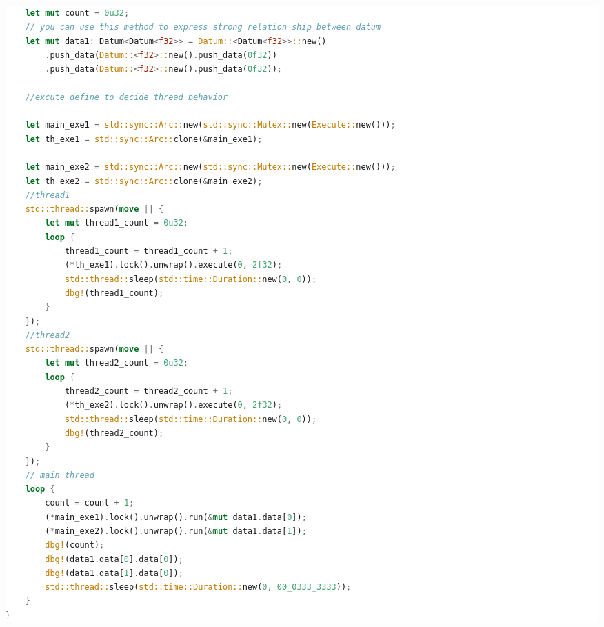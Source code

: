 ```rust
    let mut count = 0u32;
    // you can use this method to express strong relation ship between datum
    let mut data1: Datum<Datum<f32>> = Datum::<Datum<f32>>::new()
        .push_data(Datum::<f32>::new().push_data(0f32))
        .push_data(Datum::<f32>::new().push_data(0f32));

    //excute define to decide thread behavior

    let main_exe1 = std::sync::Arc::new(std::sync::Mutex::new(Execute::new()));
    let th_exe1 = std::sync::Arc::clone(&main_exe1);

    let main_exe2 = std::sync::Arc::new(std::sync::Mutex::new(Execute::new()));
    let th_exe2 = std::sync::Arc::clone(&main_exe2);
    //thread1
    std::thread::spawn(move || {
        let mut thread1_count = 0u32;
        loop {
            thread1_count = thread1_count + 1;
            (*th_exe1).lock().unwrap().execute(0, 2f32);
            std::thread::sleep(std::time::Duration::new(0, 0));
            dbg!(thread1_count);
        }
    });
    //thread2
    std::thread::spawn(move || {
        let mut thread2_count = 0u32;
        loop {
            thread2_count = thread2_count + 1;
            (*th_exe2).lock().unwrap().execute(0, 2f32);
            std::thread::sleep(std::time::Duration::new(0, 0));
            dbg!(thread2_count);
        }
    });
    // main thread
    loop {
        count = count + 1;
        (*main_exe1).lock().unwrap().run(&mut data1.data[0]);
        (*main_exe2).lock().unwrap().run(&mut data1.data[1]);
        dbg!(count);
        dbg!(data1.data[0].data[0]);
        dbg!(data1.data[1].data[0]);
        std::thread::sleep(std::time::Duration::new(0, 00_0333_3333));
    }
}
```